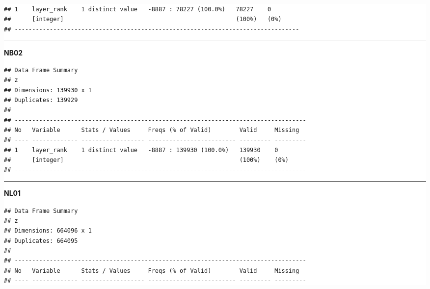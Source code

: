     ## 1    layer_rank    1 distinct value   -8887 : 78227 (100.0%)   78227    0        
    ##      [integer]                                                 (100%)   (0%)     
    ## ---------------------------------------------------------------------------------

------------------------------------------------------------------------

**NB02**

    ## Data Frame Summary  
    ## z  
    ## Dimensions: 139930 x 1  
    ## Duplicates: 139929  
    ## 
    ## -----------------------------------------------------------------------------------
    ## No   Variable      Stats / Values     Freqs (% of Valid)        Valid     Missing  
    ## ---- ------------- ------------------ ------------------------- --------- ---------
    ## 1    layer_rank    1 distinct value   -8887 : 139930 (100.0%)   139930    0        
    ##      [integer]                                                  (100%)    (0%)     
    ## -----------------------------------------------------------------------------------

------------------------------------------------------------------------

**NL01**

    ## Data Frame Summary  
    ## z  
    ## Dimensions: 664096 x 1  
    ## Duplicates: 664095  
    ## 
    ## -----------------------------------------------------------------------------------
    ## No   Variable      Stats / Values     Freqs (% of Valid)        Valid     Missing  
    ## ---- ------------- ------------------ ------------------------- --------- ---------